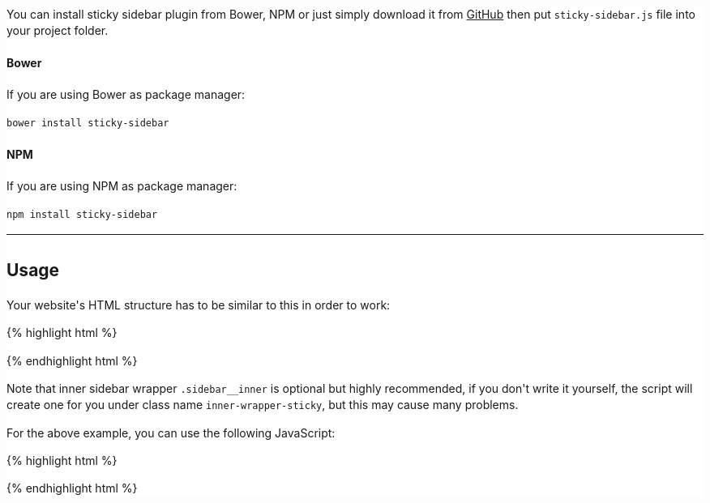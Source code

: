 You can install sticky sidebar plugin from Bower, NPM or just simply download it from <a href="#">GitHub</a> then put ``sticky-sidebar.js`` file into your project folder.

#### Bower

If you are using Bower as package manager:

````
bower install sticky-sidebar
````

#### NPM

If you are using NPM as package manager:

````
npm install sticky-sidebar
````

------------------------

## Usage

Your website's HTML structure has to be similar to this in order to work:

{% highlight html %}
<div id="main-content" class="main">
    <div id="sidebar" class="sidebar">
        <div class="sidebar__inner">
            <!-- Content goes here -->
        </div>
    </div>
    <div id="content" class="content">
        <!-- Content goes here -->
    </div>
</div>
{% endhighlight html %}

Note that inner sidebar wrapper ``.sidebar__inner`` is optional but highly recommended, if you don't write it yourself, the script will create one for you under class name ``inner-wrapper-sticky``, but this may cause many problems.

For the above example, you can use the following JavaScript:

{% highlight html %}
<script type="text/javascript" src="./js/sticky-sidebar.js"></script>

<script type="text/javascript">
    var sidebar = new StickySidebar('#sidebar', {
        containerSelector: '#main-content',
        innerWrapperSelector: '.sidebar__inner',
        topSpacing: 20,
        bottomSpacing: 20
    });
</script>
{% endhighlight html %}
